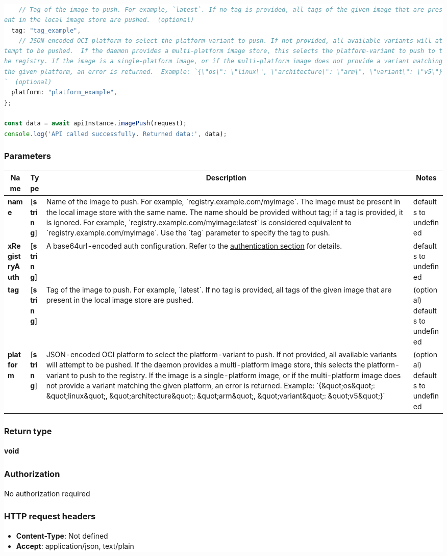 ```typescript
    // Tag of the image to push. For example, `latest`. If no tag is provided, all tags of the given image that are present in the local image store are pushed.  (optional)
  tag: "tag_example",
    // JSON-encoded OCI platform to select the platform-variant to push. If not provided, all available variants will attempt to be pushed.  If the daemon provides a multi-platform image store, this selects the platform-variant to push to the registry. If the image is a single-platform image, or if the multi-platform image does not provide a variant matching the given platform, an error is returned.  Example: `{\"os\": \"linux\", \"architecture\": \"arm\", \"variant\": \"v5\"}`  (optional)
  platform: "platform_example",
};

const data = await apiInstance.imagePush(request);
console.log('API called successfully. Returned data:', data);
```


### Parameters

Name | Type | Description  | Notes
------------- | ------------- | ------------- | -------------
 **name** | [**string**] | Name of the image to push. For example, &#x60;registry.example.com/myimage&#x60;. The image must be present in the local image store with the same name.  The name should be provided without tag; if a tag is provided, it is ignored. For example, &#x60;registry.example.com/myimage:latest&#x60; is considered equivalent to &#x60;registry.example.com/myimage&#x60;.  Use the &#x60;tag&#x60; parameter to specify the tag to push.  | defaults to undefined
 **xRegistryAuth** | [**string**] | A base64url-encoded auth configuration.  Refer to the [authentication section](#section/Authentication) for details.  | defaults to undefined
 **tag** | [**string**] | Tag of the image to push. For example, &#x60;latest&#x60;. If no tag is provided, all tags of the given image that are present in the local image store are pushed.  | (optional) defaults to undefined
 **platform** | [**string**] | JSON-encoded OCI platform to select the platform-variant to push. If not provided, all available variants will attempt to be pushed.  If the daemon provides a multi-platform image store, this selects the platform-variant to push to the registry. If the image is a single-platform image, or if the multi-platform image does not provide a variant matching the given platform, an error is returned.  Example: &#x60;{\&quot;os\&quot;: \&quot;linux\&quot;, \&quot;architecture\&quot;: \&quot;arm\&quot;, \&quot;variant\&quot;: \&quot;v5\&quot;}&#x60;  | (optional) defaults to undefined


### Return type

**void**

### Authorization

No authorization required

### HTTP request headers

 - **Content-Type**: Not defined
 - **Accept**: application/json, text/plain


